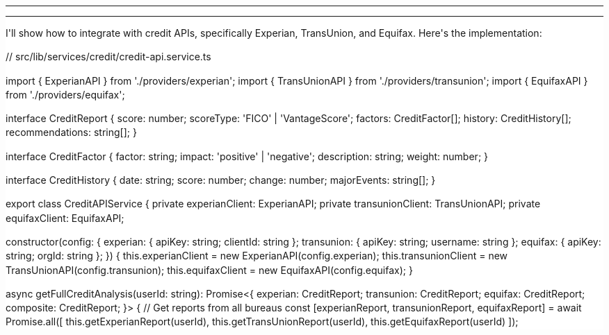 


_________________________________________________________________________
_________________________________________________________________________


I'll show how to integrate with credit APIs, specifically Experian, TransUnion, and Equifax. Here's the implementation:

// src/lib/services/credit/credit-api.service.ts

import { ExperianAPI } from './providers/experian';
import { TransUnionAPI } from './providers/transunion';
import { EquifaxAPI } from './providers/equifax';

interface CreditReport {
  score: number;
  scoreType: 'FICO' | 'VantageScore';
  factors: CreditFactor[];
  history: CreditHistory[];
  recommendations: string[];
}

interface CreditFactor {
  factor: string;
  impact: 'positive' | 'negative';
  description: string;
  weight: number;
}

interface CreditHistory {
  date: string;
  score: number;
  change: number;
  majorEvents: string[];
}

export class CreditAPIService {
  private experianClient: ExperianAPI;
  private transunionClient: TransUnionAPI;
  private equifaxClient: EquifaxAPI;

  constructor(config: {
    experian: { apiKey: string; clientId: string };
    transunion: { apiKey: string; username: string };
    equifax: { apiKey: string; orgId: string };
  }) {
    this.experianClient = new ExperianAPI(config.experian);
    this.transunionClient = new TransUnionAPI(config.transunion);
    this.equifaxClient = new EquifaxAPI(config.equifax);
  }

  async getFullCreditAnalysis(userId: string): Promise<{
    experian: CreditReport;
    transunion: CreditReport;
    equifax: CreditReport;
    composite: CreditReport;
  }> {
    // Get reports from all bureaus
    const [experianReport, transunionReport, equifaxReport] = await Promise.all([
      this.getExperianReport(userId),
      this.getTransUnionReport(userId),
      this.getEquifaxReport(userId)
    ]);
